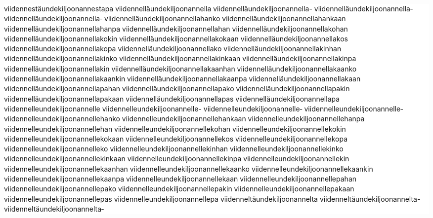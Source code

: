 viidennestäundekiljoonannestapa
viidennelläundekiljoonannella
viidennelläundekiljoonannella-
viidennelläundekiljoonannella‐
viidennelläundekiljoonannella‑
viidennelläundekiljoonannellahanko
viidennelläundekiljoonannellahankaan
viidennelläundekiljoonannellahanpa
viidennelläundekiljoonannellahan
viidennelläundekiljoonannellakohan
viidennelläundekiljoonannellakokin
viidennelläundekiljoonannellakokaan
viidennelläundekiljoonannellakos
viidennelläundekiljoonannellakopa
viidennelläundekiljoonannellako
viidennelläundekiljoonannellakinhan
viidennelläundekiljoonannellakinko
viidennelläundekiljoonannellakinkaan
viidennelläundekiljoonannellakinpa
viidennelläundekiljoonannellakin
viidennelläundekiljoonannellakaanhan
viidennelläundekiljoonannellakaanko
viidennelläundekiljoonannellakaankin
viidennelläundekiljoonannellakaanpa
viidennelläundekiljoonannellakaan
viidennelläundekiljoonannellapahan
viidennelläundekiljoonannellapako
viidennelläundekiljoonannellapakin
viidennelläundekiljoonannellapakaan
viidennelläundekiljoonannellapas
viidennelläundekiljoonannellapa
viidennelleundekiljoonannelle
viidennelleundekiljoonannelle-
viidennelleundekiljoonannelle‐
viidennelleundekiljoonannelle‑
viidennelleundekiljoonannellehanko
viidennelleundekiljoonannellehankaan
viidennelleundekiljoonannellehanpa
viidennelleundekiljoonannellehan
viidennelleundekiljoonannellekohan
viidennelleundekiljoonannellekokin
viidennelleundekiljoonannellekokaan
viidennelleundekiljoonannellekos
viidennelleundekiljoonannellekopa
viidennelleundekiljoonannelleko
viidennelleundekiljoonannellekinhan
viidennelleundekiljoonannellekinko
viidennelleundekiljoonannellekinkaan
viidennelleundekiljoonannellekinpa
viidennelleundekiljoonannellekin
viidennelleundekiljoonannellekaanhan
viidennelleundekiljoonannellekaanko
viidennelleundekiljoonannellekaankin
viidennelleundekiljoonannellekaanpa
viidennelleundekiljoonannellekaan
viidennelleundekiljoonannellepahan
viidennelleundekiljoonannellepako
viidennelleundekiljoonannellepakin
viidennelleundekiljoonannellepakaan
viidennelleundekiljoonannellepas
viidennelleundekiljoonannellepa
viidenneltäundekiljoonannelta
viidenneltäundekiljoonannelta-
viidenneltäundekiljoonannelta‐